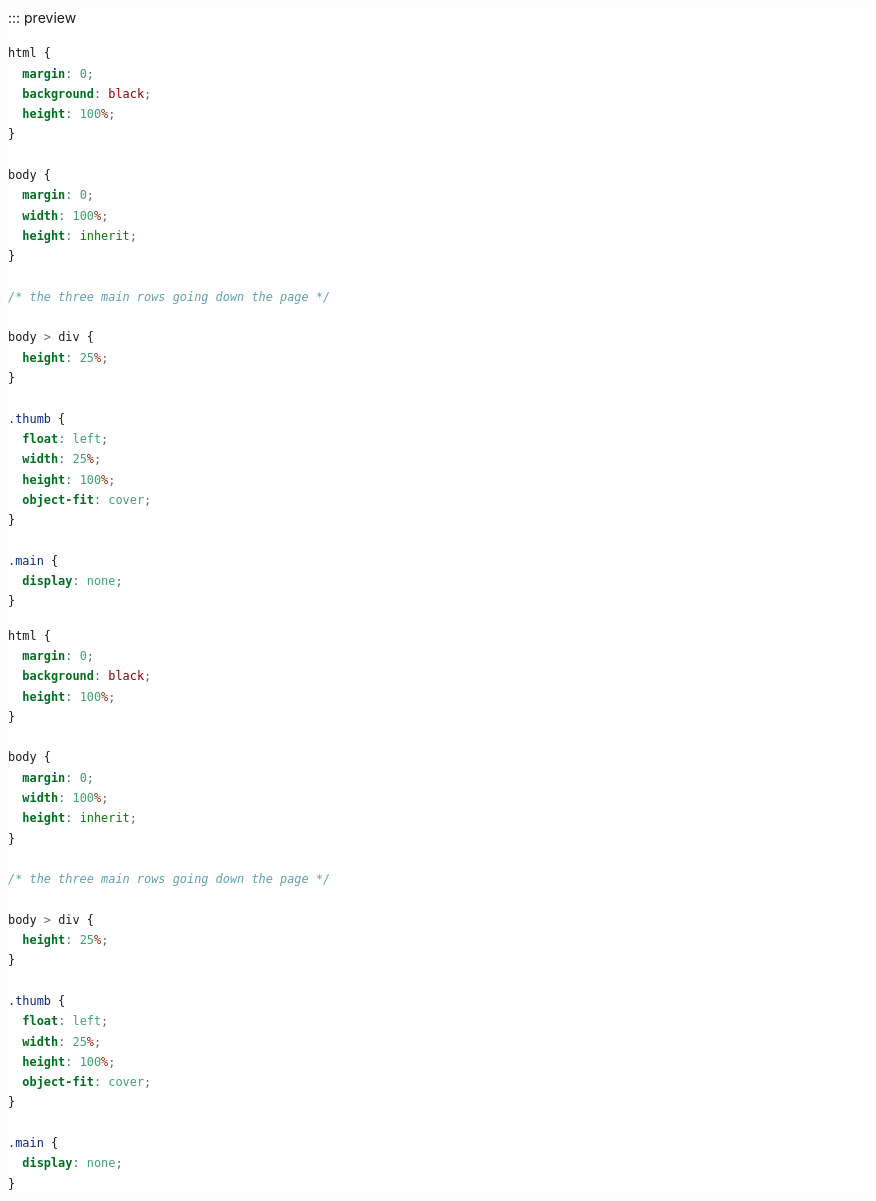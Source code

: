 ::: preview

```css :collapsed-lines
html {
  margin: 0;
  background: black;
  height: 100%;
}

body {
  margin: 0;
  width: 100%;
  height: inherit;
}

/* the three main rows going down the page */

body > div {
  height: 25%;
}

.thumb {
  float: left;
  width: 25%;
  height: 100%;
  object-fit: cover;
}

.main {
  display: none;
}
```

```css :no-collapsed-lines
html {
  margin: 0;
  background: black;
  height: 100%;
}

body {
  margin: 0;
  width: 100%;
  height: inherit;
}

/* the three main rows going down the page */

body > div {
  height: 25%;
}

.thumb {
  float: left;
  width: 25%;
  height: 100%;
  object-fit: cover;
}

.main {
  display: none;
}
```
